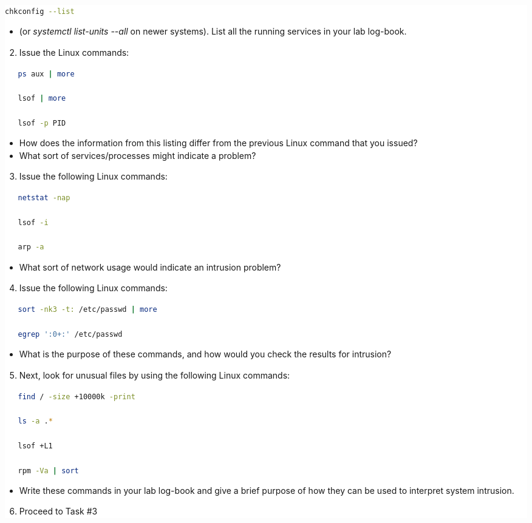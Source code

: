 ```bash
chkconfig --list
```

   - (or _systemctl list-units --all_ on newer systems). List all the running services in your lab log-book.

2. Issue the Linux commands:

```bash
   ps aux | more

   lsof | more

   lsof -p PID 
```

   - How does the information from this listing differ from the previous Linux command that you issued?
   - What sort of services/processes might indicate a problem?

3. Issue the following Linux commands:

```bash
   netstat -nap

   lsof -i  

   arp -a
```

   - What sort of network usage would indicate an intrusion problem?

4. Issue the following Linux commands:

```bash
   sort -nk3 -t: /etc/passwd | more

   egrep ':0+:' /etc/passwd
```

   - What is the purpose of these commands, and how would you check the results for intrusion?

5. Next, look for unusual files by using the following Linux commands:

```bash
   find / -size +10000k -print

   ls -a .*

   lsof +L1

   rpm -Va | sort
```

   - Write these commands in your lab log-book and give a brief purpose of how they can be used to interpret system intrusion.

6. Proceed to Task #3
